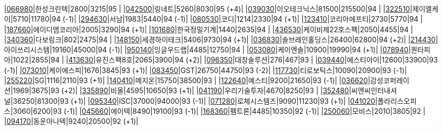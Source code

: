 |[066980](https://finance.daum.net/quotes/A066980)|한성크린텍|2800|3215|95 |
|[042500](https://finance.daum.net/quotes/A042500)|링네트|5260|8030|95 (+4)|
|[039030](https://finance.daum.net/quotes/A039030)|이오테크닉스|81500|215500|94 |
|[322510](https://finance.daum.net/quotes/A322510)|제이엘케이|5710|11780|94 (-1)|
|[294630](https://finance.daum.net/quotes/A294630)|서남|1983|5440|94 (-1)|
|[080530](https://finance.daum.net/quotes/A080530)|코디|1214|2330|94 (+1)|
|[123410](https://finance.daum.net/quotes/A123410)|코리아에프티|2730|5770|94 |
|[187660](https://finance.daum.net/quotes/A187660)|에이디엠코리아|2005|3290|94 (+1)|
|[101680](https://finance.daum.net/quotes/A101680)|한국정밀기계|1440|2635|94 |
|[436530](https://finance.daum.net/quotes/A436530)|케이비제22호스팩|2050|4455|94 |
|[340360](https://finance.daum.net/quotes/A340360)|다보링크|802|2475|94 |
|[148150](https://finance.daum.net/quotes/A148150)|세경하이테크|5406|9730|94 (+1)|
|[036830](https://finance.daum.net/quotes/A036830)|솔브레인홀딩스|26400|62800|94 (+2)|
|[214430](https://finance.daum.net/quotes/A214430)|아이쓰리시스템|19160|45000|94 (-1)|
|[950140](https://finance.daum.net/quotes/A950140)|잉글우드랩|4485|12750|94 |
|[053080](https://finance.daum.net/quotes/A053080)|케이엔솔|10900|19990|94 (+1)|
|[078940](https://finance.daum.net/quotes/A078940)|퀀타피아|1022|2855|94 |
|[413630](https://finance.daum.net/quotes/A413630)|유진스팩8호|2065|3900|94 (+2)|
|[096350](https://finance.daum.net/quotes/A096350)|대창솔루션|276|467|93 |
|[039440](https://finance.daum.net/quotes/A039440)|에스티아이|12600|33900|93 (-1)|
|[073010](https://finance.daum.net/quotes/A073010)|케이에스피|1676|3845|93 (+1)|
|[083450](https://finance.daum.net/quotes/A083450)|GST|26750|44750|93 (-2)|
|[117730](https://finance.daum.net/quotes/A117730)|티로보틱스|10090|20900|93 (-1)|
|[255220](https://finance.daum.net/quotes/A255220)|SG|1116|2110|93 (+1)|
|[140410](https://finance.daum.net/quotes/A140410)|메지온|15750|38500|93 |
|[122640](https://finance.daum.net/quotes/A122640)|예스티|9200|21650|93 (-1)|
|[036620](https://finance.daum.net/quotes/A036620)|감성코퍼레이션|1969|3675|93 (+2)|
|[335890](https://finance.daum.net/quotes/A335890)|비올|4595|10650|93 (+1)|
|[041190](https://finance.daum.net/quotes/A041190)|우리기술투자|4670|8250|93 |
|[352480](https://finance.daum.net/quotes/A352480)|씨앤씨인터내셔널|36250|81300|93 (+1)|
|[095340](https://finance.daum.net/quotes/A095340)|ISC|37000|94000|93 (-1)|
|[071280](https://finance.daum.net/quotes/A071280)|로체시스템즈|9090|11230|93 (+1)|
|[041020](https://finance.daum.net/quotes/A041020)|폴라리스오피스|3060|6200|93 (-1)|
|[045660](https://finance.daum.net/quotes/A045660)|에이텍|8490|19100|93 (-1)|
|[168360](https://finance.daum.net/quotes/A168360)|펨트론|4485|10350|92 (-1)|
|[250060](https://finance.daum.net/quotes/A250060)|모비스|2010|3805|92 |
|[094170](https://finance.daum.net/quotes/A094170)|동운아나텍|9240|20500|92 (+1)|